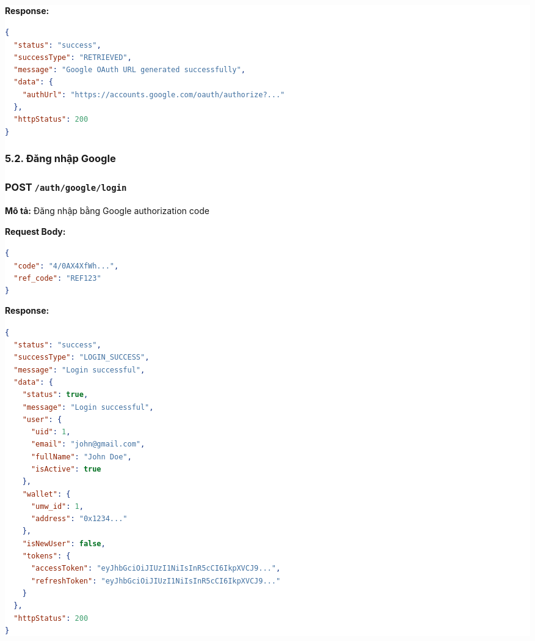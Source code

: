 **Response:**
```json
{
  "status": "success",
  "successType": "RETRIEVED",
  "message": "Google OAuth URL generated successfully",
  "data": {
    "authUrl": "https://accounts.google.com/oauth/authorize?..."
  },
  "httpStatus": 200
}
```

### 5.2. Đăng nhập Google

### POST `/auth/google/login`

**Mô tả:** Đăng nhập bằng Google authorization code

**Request Body:**
```json
{
  "code": "4/0AX4XfWh...",
  "ref_code": "REF123"
}
```

**Response:**
```json
{
  "status": "success",
  "successType": "LOGIN_SUCCESS",
  "message": "Login successful",
  "data": {
    "status": true,
    "message": "Login successful",
    "user": {
      "uid": 1,
      "email": "john@gmail.com",
      "fullName": "John Doe",
      "isActive": true
    },
    "wallet": {
      "umw_id": 1,
      "address": "0x1234..."
    },
    "isNewUser": false,
    "tokens": {
      "accessToken": "eyJhbGciOiJIUzI1NiIsInR5cCI6IkpXVCJ9...",
      "refreshToken": "eyJhbGciOiJIUzI1NiIsInR5cCI6IkpXVCJ9..."
    }
  },
  "httpStatus": 200
}
```

